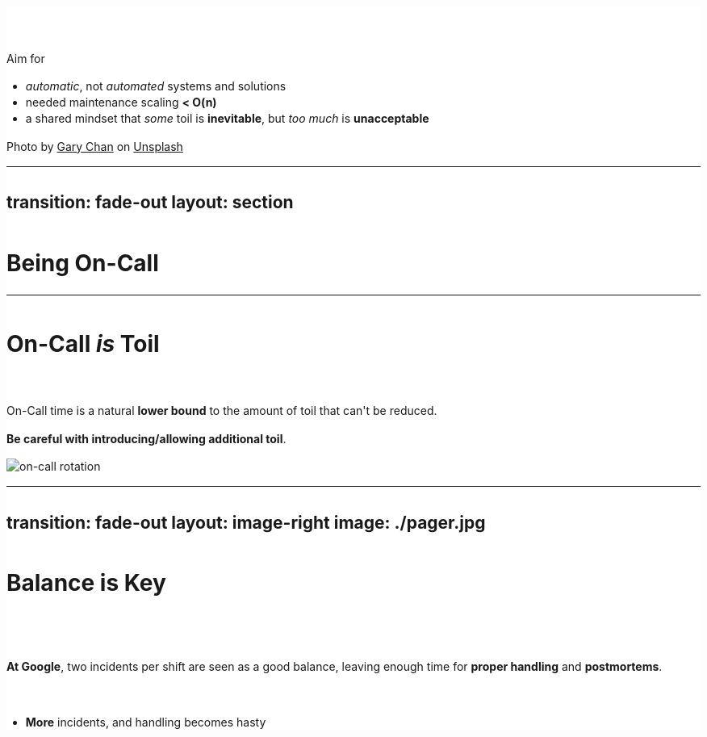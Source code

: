 <br />

<br />

Aim for

* *automatic*, not *automated* systems and solutions
* needed maintenance scaling **< O(n)**
* a shared mindset that *some* toil is **inevitable**, but *too much* is **unacceptable**

<div class="shoutout">
Photo by <a href="https://unsplash.com/@gary_at_unsplash?utm_content=creditCopyText&utm_medium=referral&utm_source=unsplash">Gary Chan</a> on <a href="https://unsplash.com/photos/litter-signage-YzSZN3qvHeo?utm_content=creditCopyText&utm_medium=referral&utm_source=unsplash">Unsplash</a>
</div>

---
transition: fade-out
layout: section
---

# Being On-Call

---

# On-Call *is* Toil

<br >

On-Call time is a natural  **lower bound** to the amount of toil that can't be reduced.

**Be careful with introducing/allowing additional toil**.

<img class="absolute bottom-0 left-0 right-0 w-230" src="/oncall.jpg" alt="on-call rotation" />

---
transition: fade-out
layout: image-right
image: ./pager.jpg
---

# Balance is Key

<br />

<br />

**At Google**, two incidents per shift are seen as a good balance, leaving enough time for **proper handling** and **postmortems**.

<br />

* **More** incidents, and handling becomes hasty
